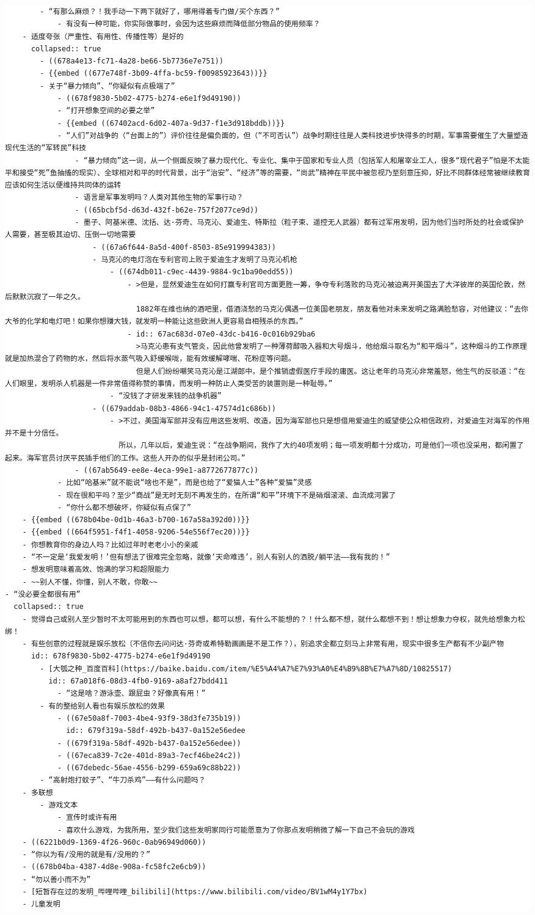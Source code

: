 			- “有那么麻烦？！我手动一下两下就好了，哪用得着专门做/买个东西？”
				- 有没有一种可能，你实际做事时，会因为这些麻烦而降低部分物品的使用频率？
		- 适度夸张（严重性、有用性、传播性等）是好的
		  collapsed:: true
			- ((678a4e13-fc71-4a28-be66-5b7736e7e751))
			- {{embed ((677e748f-3b09-4ffa-bc59-f00985923643))}}
			- 关于“暴力倾向”、“你疑似有点极端了”
				- ((678f9830-5b02-4775-b274-e6e1f9d49190))
				- “打开想象空间的必要之举”
				- {{embed ((67402acd-6d02-407a-9d37-f1e3d918bddb))}}
				- “人们”对战争的（“台面上的”）评价往往是偏负面的，但（“不可否认”）战争时期往往是人类科技进步快得多的时期，军事需要催生了大量塑造现代生活的“军转民”科技
					- “暴力倾向”这一词，从一个侧面反映了暴力现代化、专业化、集中于国家和专业人员（包括军人和屠宰业工人，很多“现代君子”怕是不太能平和接受“死”鱼抽搐的现实）、全球相对和平的时代背景，出于“治安”、“经济”等的需要，“尚武”精神在平民中被忽视乃至刻意压抑，好比不同群体经常被继续教育应该如何生活以便维持共同体的运转
					- 语言是军事发明吗？人类对其他生物的军事行动？
					- ((65bcbf5d-d63d-432f-b62e-757f2077ce9d))
					- 墨子、阿基米德、沈括、达·芬奇、马克沁、爱迪生、特斯拉（粒子束、遥控无人武器）都有过军用发明，因为他们当时所处的社会或保护人需要，甚至极其迫切、压倒一切地需要
						- ((67a6f644-8a5d-400f-8503-85e919994383))
						- 马克沁的电灯泡在专利官司上败于爱迪生才发明了马克沁机枪
							- ((674db011-c9ec-4439-9884-9c1ba90edd55))
								- >但是，显然爱迪生在如何打赢专利官司方面更胜一筹，争夺专利落败的马克沁被迫离开美国去了大洋彼岸的英国伦敦，然后默默沉寂了一年之久。
								  1882年在维也纳的酒吧里，借酒浇愁的马克沁偶遇一位美国老朋友，朋友看他对未来发明之路满脸愁容，对他建议：“去你大爷的化学和电灯吧！如果你想赚大钱，就发明一种能让这些欧洲人更容易自相残杀的东西。”
								- id:: 67ac683d-07e0-43dc-b416-0c016b929ba6
								  >马克沁患有支气管炎，因此他曾发明了一种薄荷醇吸入器和大号烟斗，他给烟斗取名为“和平烟斗”，这种烟斗的工作原理就是加热混合了药物的水，然后将水蒸气吸入舒缓喉咙，能有效缓解哮喘、花粉症等问题。
								  但是人们纷纷嘲笑马克沁是江湖郎中，是个推销虚假医疗手段的庸医。这让老年的马克沁非常羞怒，他生气的反驳道：“在人们眼里，发明杀人机器是一件非常值得称赞的事情，而发明一种防止人类受苦的装置则是一种耻辱。”
							- “没钱了才研发来钱的战争机器”
						- ((679addab-08b3-4866-94c1-47574d1c686b))
							- >不过，美国海军部并没有应用这些发明、改造，因为海军部也只是想借用爱迪生的威望使公众相信政府，对爱迪生对海军的作用并不是十分信任。
							  所以，几年以后，爱迪生说：“在战争期间，我作了大约40项发明；每一项发明都十分成功，可是他们一项也没采用，都闲置了起来。海军官员讨厌平民插手他们的工作。这些人开办的似乎是封闭公司。”
					- ((67ab5649-ee8e-4eca-99e1-a8772677877c))
				- 比如“哈基米”就不能说“啥也不是”，而是也给了“爱猫人士”各种“爱猫”灵感
				- 现在很和平吗？至少“商战”是无时无刻不再发生的，在所谓“和平”环境下不是硝烟滚滚、血流成河罢了
				- “你什么都不想破坏，你疑似有点保了”
		- {{embed ((678b04be-0d1b-46a3-b700-167a58a392d0))}}
		- {{embed ((664f5951-f4f1-4058-9206-54e556f7ec20))}}
		- 你想教育你的身边人吗？比如过年时老老小小的亲戚
		- “不一定是‘我爱发明！’但有想法了很难完全忽略，就像‘天命难违’，别人有别人的洒脱/躺平法——我有我的！”
		- 想发明意味着高效、饱满的学习和超限能力
		- ~~别人不懂，你懂，别人不敢，你敢~~
	- “没必要全都很有用”
	  collapsed:: true
		- 觉得自己或别人至少暂时不太可能用到的东西也可以想，都可以想，有什么不能想的？！什么都不想，就什么都想不到！想让想象力夺权，就先给想象力松绑！
		- 有些创意的过程就是娱乐放松（不信你去问问达·芬奇或希特勒画画是不是工作？），别追求全都立刻马上非常有用，现实中很多生产都有不少副产物
		  id:: 678f9830-5b02-4775-b274-e6e1f9d49190
			- [大瓠之种_百度百科](https://baike.baidu.com/item/%E5%A4%A7%E7%93%A0%E4%B9%8B%E7%A7%8D/10825517)
			  id:: 67a018f6-08d3-4fb0-9169-a8af27bdd411
				- “这是啥？游泳壶、跟屁虫？好像真有用！”
			- 有的整给别人看也有娱乐放松的效果
				- ((67e50a8f-7003-4be4-93f9-38d3fe735b19))
				  id:: 679f319a-58df-492b-b437-0a152e56edee
				- ((679f319a-58df-492b-b437-0a152e56edee))
				- ((67eca839-7c2e-401d-89a3-7ecf46be24c2))
				- ((67debedc-56ae-4556-b299-659a69c88b22))
			- “高射炮打蚊子”、“牛刀杀鸡”——有什么问题吗？
		- 多联想
			- 游戏文本
				- 宣传时或许有用
				- 喜欢什么游戏，为我所用，至少我们这些发明家同行可能愿意为了你那点发明稍微了解一下自己不会玩的游戏
		- ((6221b0d9-1369-4f26-960c-0ab96949d060))
		- “你以为有/没用的就是有/没用的？”
		- ((678b04ba-4387-4d8e-908a-fc58fc2e6cb9))
		- “勿以善小而不为”
		- [短暂存在过的发明_哔哩哔哩_bilibili](https://www.bilibili.com/video/BV1wM4y1Y7bx)
		- 儿童发明